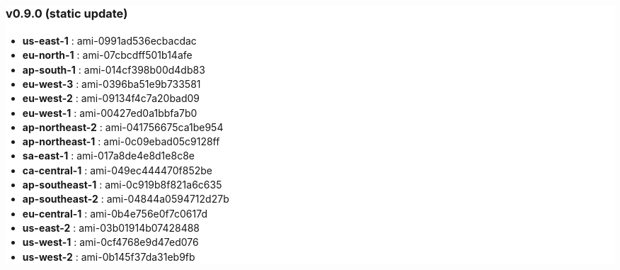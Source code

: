 ### v0.9.0 (static update)

* **us-east-1** : ami-0991ad536ecbacdac
* **eu-north-1** : ami-07cbcdff501b14afe
* **ap-south-1** : ami-014cf398b00d4db83
* **eu-west-3** : ami-0396ba51e9b733581
* **eu-west-2** : ami-09134f4c7a20bad09
* **eu-west-1** : ami-00427ed0a1bbfa7b0
* **ap-northeast-2** : ami-041756675ca1be954
* **ap-northeast-1** : ami-0c09ebad05c9128ff
* **sa-east-1** : ami-017a8de4e8d1e8c8e
* **ca-central-1** : ami-049ec444470f852be
* **ap-southeast-1** : ami-0c919b8f821a6c635
* **ap-southeast-2** : ami-04844a0594712d27b
* **eu-central-1** : ami-0b4e756e0f7c0617d
* **us-east-2** : ami-03b01914b07428488
* **us-west-1** : ami-0cf4768e9d47ed076
* **us-west-2** : ami-0b145f37da31eb9fb

